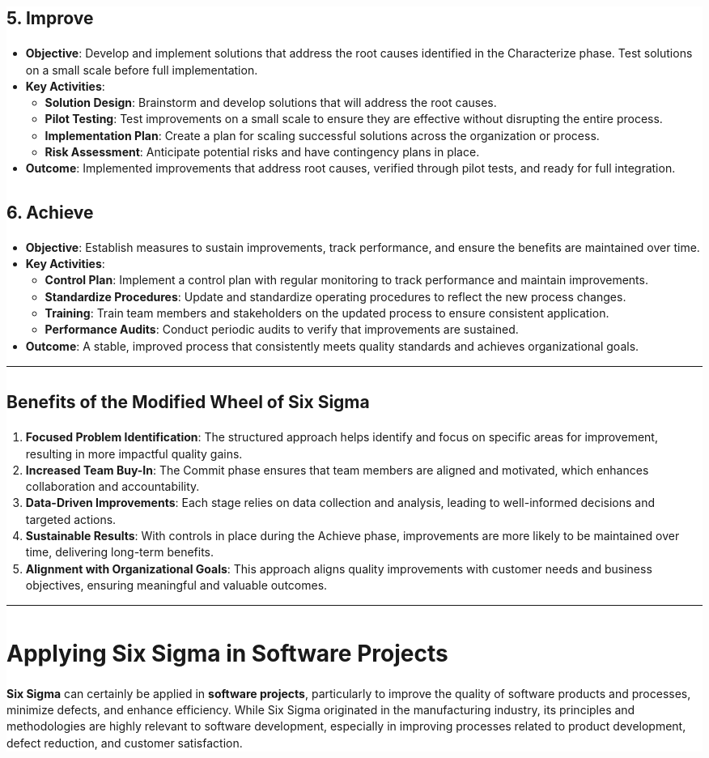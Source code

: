 ## 5. **Improve**

   - **Objective**: Develop and implement solutions that address the root causes identified in the Characterize phase. Test solutions on a small scale before full implementation.
   - **Key Activities**:
     - **Solution Design**: Brainstorm and develop solutions that will address the root causes.
     - **Pilot Testing**: Test improvements on a small scale to ensure they are effective without disrupting the entire process.
     - **Implementation Plan**: Create a plan for scaling successful solutions across the organization or process.
     - **Risk Assessment**: Anticipate potential risks and have contingency plans in place.
   - **Outcome**: Implemented improvements that address root causes, verified through pilot tests, and ready for full integration.

## 6. **Achieve**

   - **Objective**: Establish measures to sustain improvements, track performance, and ensure the benefits are maintained over time.
   - **Key Activities**:
     - **Control Plan**: Implement a control plan with regular monitoring to track performance and maintain improvements.
     - **Standardize Procedures**: Update and standardize operating procedures to reflect the new process changes.
     - **Training**: Train team members and stakeholders on the updated process to ensure consistent application.
     - **Performance Audits**: Conduct periodic audits to verify that improvements are sustained.
   - **Outcome**: A stable, improved process that consistently meets quality standards and achieves organizational goals.

---

## Benefits of the Modified Wheel of Six Sigma

1. **Focused Problem Identification**: The structured approach helps identify and focus on specific areas for improvement, resulting in more impactful quality gains.
2. **Increased Team Buy-In**: The Commit phase ensures that team members are aligned and motivated, which enhances collaboration and accountability.
3. **Data-Driven Improvements**: Each stage relies on data collection and analysis, leading to well-informed decisions and targeted actions.
4. **Sustainable Results**: With controls in place during the Achieve phase, improvements are more likely to be maintained over time, delivering long-term benefits.
5. **Alignment with Organizational Goals**: This approach aligns quality improvements with customer needs and business objectives, ensuring meaningful and valuable outcomes.

---
# Applying Six Sigma in Software Projects

**Six Sigma** can certainly be applied in **software projects**, particularly to improve the quality of software products and processes, minimize defects, and enhance efficiency. While Six Sigma originated in the manufacturing industry, its principles and methodologies are highly relevant to software development, especially in improving processes related to product development, defect reduction, and customer satisfaction.
